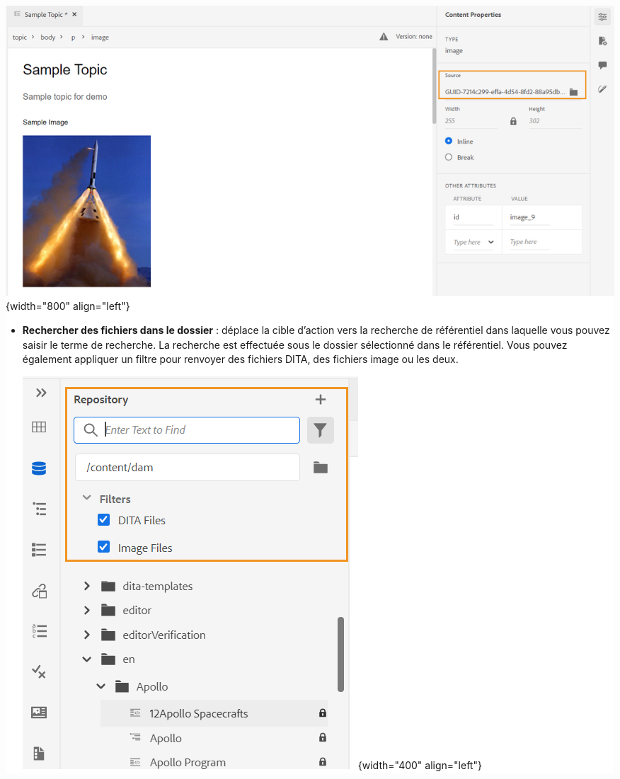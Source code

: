   ![](images/uuid-in-source-upload-image_cs.png){width="800" align="left"}

- **Rechercher des fichiers dans le dossier** : déplace la cible d’action vers la recherche de référentiel dans laquelle vous pouvez saisir le terme de recherche. La recherche est effectuée sous le dossier sélectionné dans le référentiel. Vous pouvez également appliquer un filtre pour renvoyer des fichiers DITA, des fichiers image ou les deux.

  ![](images/find-files-in-folders-repo-view_cs.png){width="400" align="left"}
